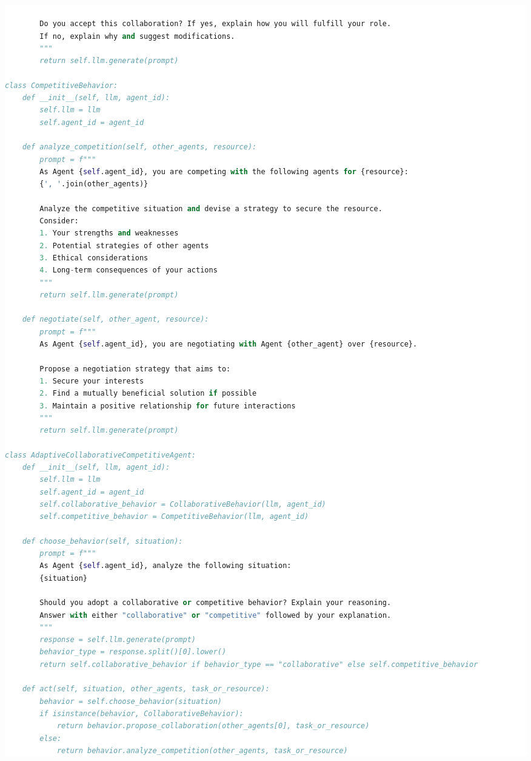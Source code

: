 ```python

        Do you accept this collaboration? If yes, explain how you will fulfill your role.
        If no, explain why and suggest modifications.
        """
        return self.llm.generate(prompt)

class CompetitiveBehavior:
    def __init__(self, llm, agent_id):
        self.llm = llm
        self.agent_id = agent_id

    def analyze_competition(self, other_agents, resource):
        prompt = f"""
        As Agent {self.agent_id}, you are competing with the following agents for {resource}:
        {', '.join(other_agents)}

        Analyze the competitive situation and devise a strategy to secure the resource.
        Consider:
        1. Your strengths and weaknesses
        2. Potential strategies of other agents
        3. Ethical considerations
        4. Long-term consequences of your actions
        """
        return self.llm.generate(prompt)

    def negotiate(self, other_agent, resource):
        prompt = f"""
        As Agent {self.agent_id}, you are negotiating with Agent {other_agent} over {resource}.

        Propose a negotiation strategy that aims to:
        1. Secure your interests
        2. Find a mutually beneficial solution if possible
        3. Maintain a positive relationship for future interactions
        """
        return self.llm.generate(prompt)

class AdaptiveCollaborativeCompetitiveAgent:
    def __init__(self, llm, agent_id):
        self.llm = llm
        self.agent_id = agent_id
        self.collaborative_behavior = CollaborativeBehavior(llm, agent_id)
        self.competitive_behavior = CompetitiveBehavior(llm, agent_id)

    def choose_behavior(self, situation):
        prompt = f"""
        As Agent {self.agent_id}, analyze the following situation:
        {situation}

        Should you adopt a collaborative or competitive behavior? Explain your reasoning.
        Answer with either "collaborative" or "competitive" followed by your explanation.
        """
        response = self.llm.generate(prompt)
        behavior_type = response.split()[0].lower()
        return self.collaborative_behavior if behavior_type == "collaborative" else self.competitive_behavior

    def act(self, situation, other_agents, task_or_resource):
        behavior = self.choose_behavior(situation)
        if isinstance(behavior, CollaborativeBehavior):
            return behavior.propose_collaboration(other_agents[0], task_or_resource)
        else:
            return behavior.analyze_competition(other_agents, task_or_resource)

```